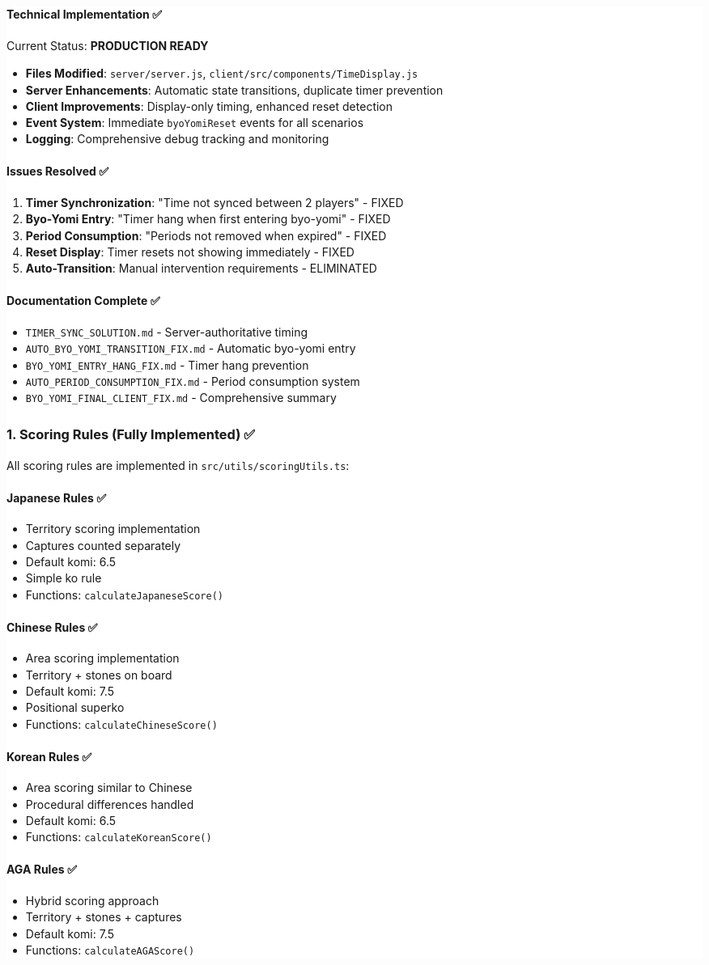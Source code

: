 #### Technical Implementation ✅
Current Status: **PRODUCTION READY**
- **Files Modified**: `server/server.js`, `client/src/components/TimeDisplay.js`
- **Server Enhancements**: Automatic state transitions, duplicate timer prevention
- **Client Improvements**: Display-only timing, enhanced reset detection
- **Event System**: Immediate `byoYomiReset` events for all scenarios
- **Logging**: Comprehensive debug tracking and monitoring

#### Issues Resolved ✅
1. **Timer Synchronization**: "Time not synced between 2 players" - FIXED
2. **Byo-Yomi Entry**: "Timer hang when first entering byo-yomi" - FIXED  
3. **Period Consumption**: "Periods not removed when expired" - FIXED
4. **Reset Display**: Timer resets not showing immediately - FIXED
5. **Auto-Transition**: Manual intervention requirements - ELIMINATED

#### Documentation Complete ✅
- `TIMER_SYNC_SOLUTION.md` - Server-authoritative timing
- `AUTO_BYO_YOMI_TRANSITION_FIX.md` - Automatic byo-yomi entry
- `BYO_YOMI_ENTRY_HANG_FIX.md` - Timer hang prevention
- `AUTO_PERIOD_CONSUMPTION_FIX.md` - Period consumption system
- `BYO_YOMI_FINAL_CLIENT_FIX.md` - Comprehensive summary

### 1. Scoring Rules (Fully Implemented) ✅
All scoring rules are implemented in `src/utils/scoringUtils.ts`:

#### Japanese Rules ✅
- Territory scoring implementation
- Captures counted separately
- Default komi: 6.5
- Simple ko rule
- Functions: `calculateJapaneseScore()`

#### Chinese Rules ✅
- Area scoring implementation
- Territory + stones on board
- Default komi: 7.5
- Positional superko
- Functions: `calculateChineseScore()`

#### Korean Rules ✅
- Area scoring similar to Chinese
- Procedural differences handled
- Default komi: 6.5
- Functions: `calculateKoreanScore()`

#### AGA Rules ✅
- Hybrid scoring approach
- Territory + stones + captures
- Default komi: 7.5
- Functions: `calculateAGAScore()`
